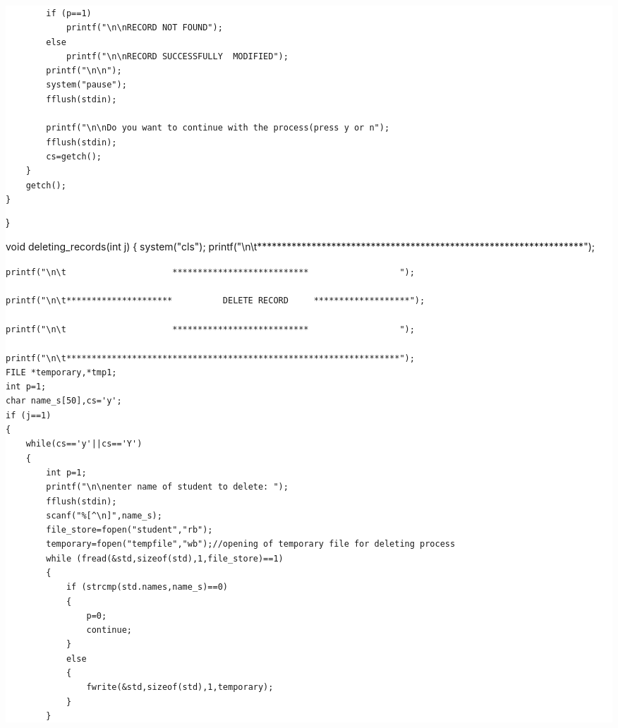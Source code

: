             if (p==1)
                printf("\n\nRECORD NOT FOUND");
            else
                printf("\n\nRECORD SUCCESSFULLY  MODIFIED");
            printf("\n\n");
            system("pause");
            fflush(stdin);

            printf("\n\nDo you want to continue with the process(press y or n");
            fflush(stdin);
            cs=getch();
        }
        getch();
    }
}

void deleting_records(int j)
{
    system("cls");
    printf("\n\t******************************************************************");

    printf("\n\t                     ***************************                  ");

    printf("\n\t*********************          DELETE RECORD     *******************");

    printf("\n\t                     ***************************                  ");

    printf("\n\t******************************************************************");
    FILE *temporary,*tmp1;
    int p=1;
    char name_s[50],cs='y';
    if (j==1)
    {
        while(cs=='y'||cs=='Y')
        {
            int p=1;
            printf("\n\nenter name of student to delete: ");
            fflush(stdin);
            scanf("%[^\n]",name_s);
            file_store=fopen("student","rb");
            temporary=fopen("tempfile","wb");//opening of temporary file for deleting process
            while (fread(&std,sizeof(std),1,file_store)==1)
            {
                if (strcmp(std.names,name_s)==0)
                {
                    p=0;
                    continue;
                }
                else
                {
                    fwrite(&std,sizeof(std),1,temporary);
                }
            }
